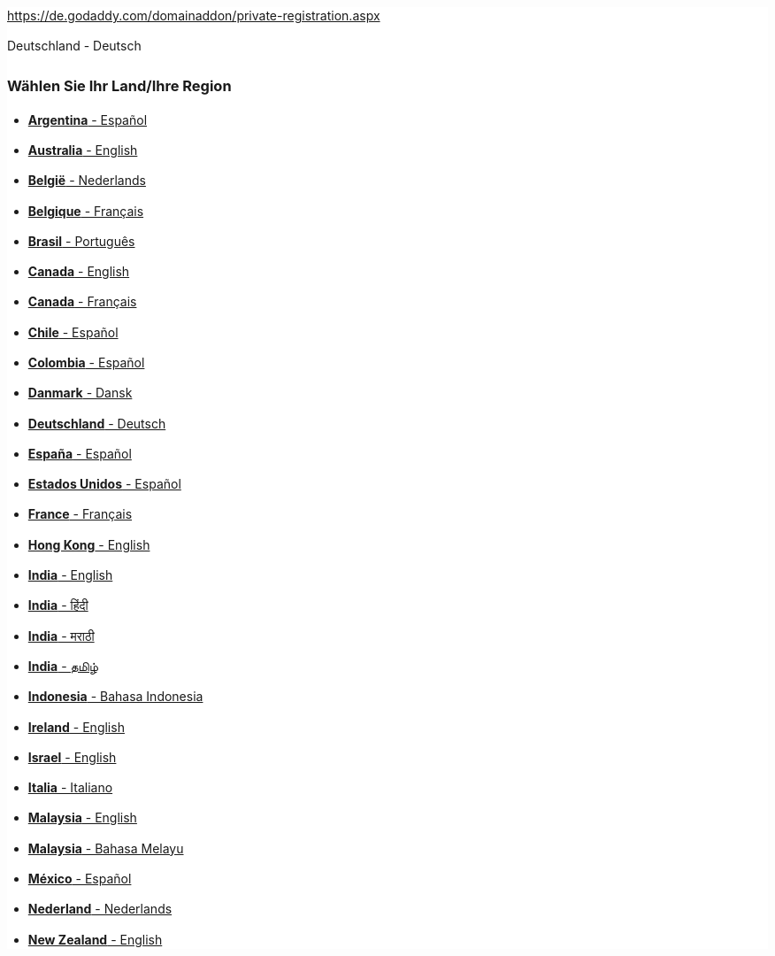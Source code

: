 https://de.godaddy.com/domainaddon/private-registration.aspx

<span data-reactid="11">Deutschland - Deutsch</span>

### <span data-reactid="19">Wählen Sie Ihr Land/Ihre Region</span>

-   [<span data-tcc-ignore="true" data-reactid="24">**Argentina** - Español</span>](https://ar.godaddy.com)
-   [<span data-tcc-ignore="true" data-reactid="30">**Australia** - English</span>](https://au.godaddy.com)
-   [<span data-tcc-ignore="true" data-reactid="36">**België** - Nederlands</span>](https://be.godaddy.com)
-   [<span data-tcc-ignore="true" data-reactid="42">**Belgique** - Français</span>](https://be.godaddy.com/fr)
-   [<span data-tcc-ignore="true" data-reactid="48">**Brasil** - Português</span>](https://br.godaddy.com)
-   [<span data-tcc-ignore="true" data-reactid="54">**Canada** - English</span>](https://ca.godaddy.com)
-   [<span data-tcc-ignore="true" data-reactid="60">**Canada** - Français</span>](https://ca.godaddy.com/fr)
-   [<span data-tcc-ignore="true" data-reactid="66">**Chile** - Español</span>](https://cl.godaddy.com)
-   [<span data-tcc-ignore="true" data-reactid="72">**Colombia** - Español</span>](https://co.godaddy.com)
-   [<span data-tcc-ignore="true" data-reactid="78">**Danmark** - Dansk</span>](https://dk.godaddy.com)
-   [<span data-tcc-ignore="true" data-reactid="84">**Deutschland** - Deutsch</span>](https://de.godaddy.com)
-   [<span data-tcc-ignore="true" data-reactid="90">**España** - Español</span>](https://es.godaddy.com)
-   [<span data-tcc-ignore="true" data-reactid="96">**Estados Unidos** - Español</span>](https://www.godaddy.com/es)
-   [<span data-tcc-ignore="true" data-reactid="102">**France** - Français</span>](https://fr.godaddy.com)
-   [<span data-tcc-ignore="true" data-reactid="108">**Hong Kong** - English</span>](https://hk.godaddy.com/en)



-   [<span data-tcc-ignore="true" data-reactid="115">**India** - English</span>](https://in.godaddy.com)
-   [<span data-tcc-ignore="true" data-reactid="121">**India** - हिंदी</span>](https://in.godaddy.com/hi)
-   [<span data-tcc-ignore="true" data-reactid="127">**India** - मराठी</span>](https://in.godaddy.com/mr)
-   [<span data-tcc-ignore="true" data-reactid="133">**India** - தமிழ்</span>](https://in.godaddy.com/ta)
-   [<span data-tcc-ignore="true" data-reactid="139">**Indonesia** - Bahasa Indonesia</span>](https://id.godaddy.com)
-   [<span data-tcc-ignore="true" data-reactid="145">**Ireland** - English</span>](https://ie.godaddy.com)
-   [<span data-tcc-ignore="true" data-reactid="151">**Israel** - English</span>](https://il.godaddy.com/en)
-   [<span data-tcc-ignore="true" data-reactid="157">**Italia** - Italiano</span>](https://it.godaddy.com)
-   [<span data-tcc-ignore="true" data-reactid="163">**Malaysia** - English</span>](https://my.godaddy.com)
-   [<span data-tcc-ignore="true" data-reactid="169">**Malaysia** - Bahasa Melayu</span>](https://my.godaddy.com/ms)
-   [<span data-tcc-ignore="true" data-reactid="175">**México** - Español</span>](https://mx.godaddy.com)
-   [<span data-tcc-ignore="true" data-reactid="181">**Nederland** - Nederlands</span>](https://nl.godaddy.com)
-   [<span data-tcc-ignore="true" data-reactid="187">**New Zealand** - English</span>](https://nz.godaddy.com)